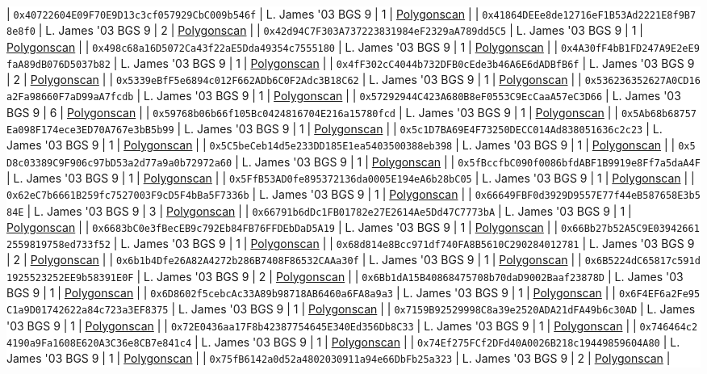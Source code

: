 | `0x40722604E09F70E9D13c3cf057929CbC009b546f` | L. James '03 BGS 9 | 1 | [Polygonscan](https://polygonscan.com/tx/0xc45bc3a23012f089302d4e7695a39967c060e8ce3935e1765cdda8579d87b8f3) |
| `0x41864DEEe8de12716eF1B53Ad2221E8f9B78e8f0` | L. James '03 BGS 9 | 2 | [Polygonscan](https://polygonscan.com/tx/0x3a5350dffcdd9c6c52bb4c53ab3bf9516bc5a80e37d2569f35b877e5cbd00ca1) |
| `0x42d94C7F303A737223831984eF2329aA789dd5C5` | L. James '03 BGS 9 | 1 | [Polygonscan](https://polygonscan.com/tx/0x6738852ea5827768336782ba0a37b2f8b931fc3b1aae41299572d60b2c1f365f) |
| `0x498c68a16D5072Ca43f22aE5Dda49354c7555180` | L. James '03 BGS 9 | 1 | [Polygonscan](https://polygonscan.com/tx/0xeb4c7b8d84017ace780d5e98057b52a0d9057297e0cc7af9411437476465be87) |
| `0x4A30fF4bB1FD247A9E2eE9faA89dB076D5037b82` | L. James '03 BGS 9 | 1 | [Polygonscan](https://polygonscan.com/tx/0x0daf5311a46acf9980266329e51241fa78907a927ababb29b41eac2a6d2738ef) |
| `0x4fF302cC4044b732DFB0cEde3b46A6E6dADBfB6f` | L. James '03 BGS 9 | 2 | [Polygonscan](https://polygonscan.com/tx/0xedddf78b0554e8cd9ea05f8d71cf7acb154b76954ea20aa441bdff043e7847af) |
| `0x5339eBfF5e6894c012F662ADb6C0F2Adc3B18C62` | L. James '03 BGS 9 | 1 | [Polygonscan](https://polygonscan.com/tx/0x17d7faa0acc5d7c6445197d6eb3f36a3124ce3f1806417f06d4a4b3523a43fba) |
| `0x536236352627A0CD16a2Fa98660F7aD99aA7fcdb` | L. James '03 BGS 9 | 1 | [Polygonscan](https://polygonscan.com/tx/0xc9850421990921e2af7234f6f1c8844d5675cd3beb018a418abbf776abbc30e3) |
| `0x57292944C423A680B8eF0553C9EcCaaA57eC3D66` | L. James '03 BGS 9 | 6 | [Polygonscan](https://polygonscan.com/tx/0xb86f50e4729ac7c6b2a0608394611b6dbda684d3e9744f094f13595c40c1043c) |
| `0x59768b06b66f105Bc0424816704E216a15780fcd` | L. James '03 BGS 9 | 1 | [Polygonscan](https://polygonscan.com/tx/0x853f7b0ea0f38928d6d54187eff1b9242a6b3df0f10b61fa166a4ee649600383) |
| `0x5Ab68b68757Ea098F174ece3ED70A767e3bB5b99` | L. James '03 BGS 9 | 1 | [Polygonscan](https://polygonscan.com/tx/0xeb7126de8cc8edc7e070a61e740a1f8e52979945884ea8726863635e4e4deb97) |
| `0x5c1D7BA69E4F73250DECC014Ad838051636c2c23` | L. James '03 BGS 9 | 1 | [Polygonscan](https://polygonscan.com/tx/0xdcf0536ae666bff09c6e4e16054c69f8bab99ac1f76a8493e22ff120885b2b62) |
| `0x5C5beCeb14d5e233DD185E1ea5403500388eb398` | L. James '03 BGS 9 | 1 | [Polygonscan](https://polygonscan.com/tx/0xb5b25a3c8be712ad0b300846b327df6271a02e05c6b83b1db2bbb60b85a447fe) |
| `0x5D8c03389C9F906c97bD53a2d77a9a0b72972a60` | L. James '03 BGS 9 | 1 | [Polygonscan](https://polygonscan.com/tx/0xac8a56f4dc9ab7e4675c5de8789bd3de221591ffa29cae539c5a2c36cde8fadb) |
| `0x5fBccfbC090f0086bfdABF1B9919e8Ff7a5daA4F` | L. James '03 BGS 9 | 1 | [Polygonscan](https://polygonscan.com/tx/0x1827681b350c1f6a14610ee532285e62fc0ee9c04dde95765dc5492c72802651) |
| `0x5FfB53AD0fe895372136da0005E194eA6b28bC05` | L. James '03 BGS 9 | 1 | [Polygonscan](https://polygonscan.com/tx/0x4b3f3b412fcddb72509b19571e1e254caa2b22c09878428a88e8aaee24422080) |
| `0x62eC7b6661B259fc7527003F9cD5F4bBa5F7336b` | L. James '03 BGS 9 | 1 | [Polygonscan](https://polygonscan.com/tx/0xe83d205e6ecc36cfa693b24641dcfdd36985e8696b25117a3a1b2c1cf1657d20) |
| `0x66649FBF0d3929D9557E77f44eB587658E3b584E` | L. James '03 BGS 9 | 3 | [Polygonscan](https://polygonscan.com/tx/0x16167228817905daeb1e0acc024f65e620ca664573199668e687f9c3d34a1c03) |
| `0x66791b6dDc1FB01782e27E2614Ae5Dd47C7773bA` | L. James '03 BGS 9 | 1 | [Polygonscan](https://polygonscan.com/tx/0x9e64f5bbe433e033111c5d520571ed4a8a601ee814e3d1d3427f1dfa37ccb2ab) |
| `0x6683bC0e3fBecEB9c792Eb84FB76FFDEbDaD5A19` | L. James '03 BGS 9 | 1 | [Polygonscan](https://polygonscan.com/tx/0xcd008b8766c1ce768abfce74d30422a6e5195b372a3f291e877ce65e03232367) |
| `0x66Bb27b52A5C9E039426612559819758ed733f52` | L. James '03 BGS 9 | 1 | [Polygonscan](https://polygonscan.com/tx/0xf0fbe6fd1366c8d9b69f7e8417028f8eff08b125fe48ff90d2ed98a86146d045) |
| `0x68d814e8Bcc971df740FA8B5610C290284012781` | L. James '03 BGS 9 | 2 | [Polygonscan](https://polygonscan.com/tx/0x193b7386d05919db6ed11ec35acc42e8e5dee6c6f3bfacc0e43c8eabd8629394) |
| `0x6b1b4Dfe26A82A4272b286B7408F86532CAAa30f` | L. James '03 BGS 9 | 1 | [Polygonscan](https://polygonscan.com/tx/0x22f6de3a20e93ad7832958b48e038a4362170e6313e43c4c52408000415cef8b) |
| `0x6B5224dC65817c591d1925523252EE9b58391E0F` | L. James '03 BGS 9 | 2 | [Polygonscan](https://polygonscan.com/tx/0x493dd23dbdbedbe1e9559658658539b17161abf95b278f04f45a9db18ab0267e) |
| `0x6Bb1dA15B40868475708b70daD9002Baaf23878D` | L. James '03 BGS 9 | 1 | [Polygonscan](https://polygonscan.com/tx/0xb16e407969296f52b39a9ac6bc0ac5f080cb7638ef76a678e98c55b2f06ae680) |
| `0x6D8602f5cebcAc33A89b98718AB6460a6FA8a9a3` | L. James '03 BGS 9 | 1 | [Polygonscan](https://polygonscan.com/tx/0x3989c8408a42128654680cbf4bcfcf170e1bf12f037991e63ecb2feb0bd3fcb6) |
| `0x6F4EF6a2Fe95C1a9D01742622a84c723a3EF8375` | L. James '03 BGS 9 | 1 | [Polygonscan](https://polygonscan.com/tx/0x1149d1e0cb56e8a35bbeed7348fe6729b83bc570a1f88c4d250c1c6ed2364fd3) |
| `0x7159B92529998C8a39e2520ADA21dFA49b6c30AD` | L. James '03 BGS 9 | 1 | [Polygonscan](https://polygonscan.com/tx/0x78555867b117d3bc44e251990bc966ba3088e931f02f2745a3eedd23ef415519) |
| `0x72E0436aa17F8b42387754645E340Ed356Db8C33` | L. James '03 BGS 9 | 1 | [Polygonscan](https://polygonscan.com/tx/0x1cf2cd7361fab0dad4187f8b2a219782f208531ac6f6160abfcac81a113bd632) |
| `0x746464c24190a9Fa1608E620A3C36e8CB7e841c4` | L. James '03 BGS 9 | 1 | [Polygonscan](https://polygonscan.com/tx/0xe587c2c0264bd06cf003850c5afd1df6aaa40392b39be6d302029e590ee66f4d) |
| `0x74Ef275FCf2DFd40A0026B218c19449859604A80` | L. James '03 BGS 9 | 1 | [Polygonscan](https://polygonscan.com/tx/0x913fdcb1d3bcb0caabaf6589acc3234edcad25e7d780ee0747486c2d9a199585) |
| `0x75fB6142a0d52a4802030911a94e66DbFb25a323` | L. James '03 BGS 9 | 2 | [Polygonscan](https://polygonscan.com/tx/0x18c98492b0c36039d79179299a6799a39987f3477ea717e748205a649f4c9a9d) |